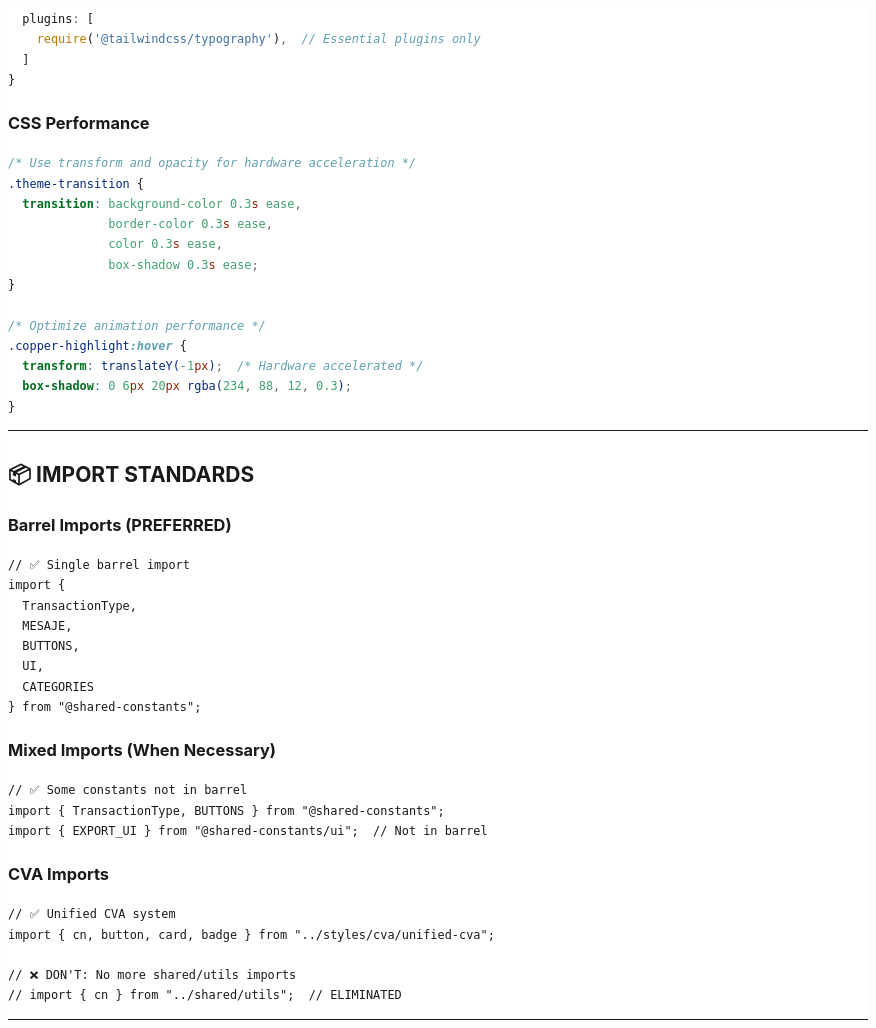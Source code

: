 ```javascript
  plugins: [
    require('@tailwindcss/typography'),  // Essential plugins only
  ]
}
```

### **CSS Performance**
```css
/* Use transform and opacity for hardware acceleration */
.theme-transition {
  transition: background-color 0.3s ease, 
              border-color 0.3s ease, 
              color 0.3s ease, 
              box-shadow 0.3s ease;
}

/* Optimize animation performance */
.copper-highlight:hover {
  transform: translateY(-1px);  /* Hardware accelerated */
  box-shadow: 0 6px 20px rgba(234, 88, 12, 0.3);
}
```

---

## 📦 **IMPORT STANDARDS**

### **Barrel Imports (PREFERRED)**
```tsx
// ✅ Single barrel import
import { 
  TransactionType, 
  MESAJE, 
  BUTTONS, 
  UI,
  CATEGORIES 
} from "@shared-constants";
```

### **Mixed Imports (When Necessary)**
```tsx
// ✅ Some constants not in barrel
import { TransactionType, BUTTONS } from "@shared-constants";
import { EXPORT_UI } from "@shared-constants/ui";  // Not in barrel
```

### **CVA Imports**
```tsx
// ✅ Unified CVA system
import { cn, button, card, badge } from "../styles/cva/unified-cva";

// ❌ DON'T: No more shared/utils imports
// import { cn } from "../shared/utils";  // ELIMINATED
```

---